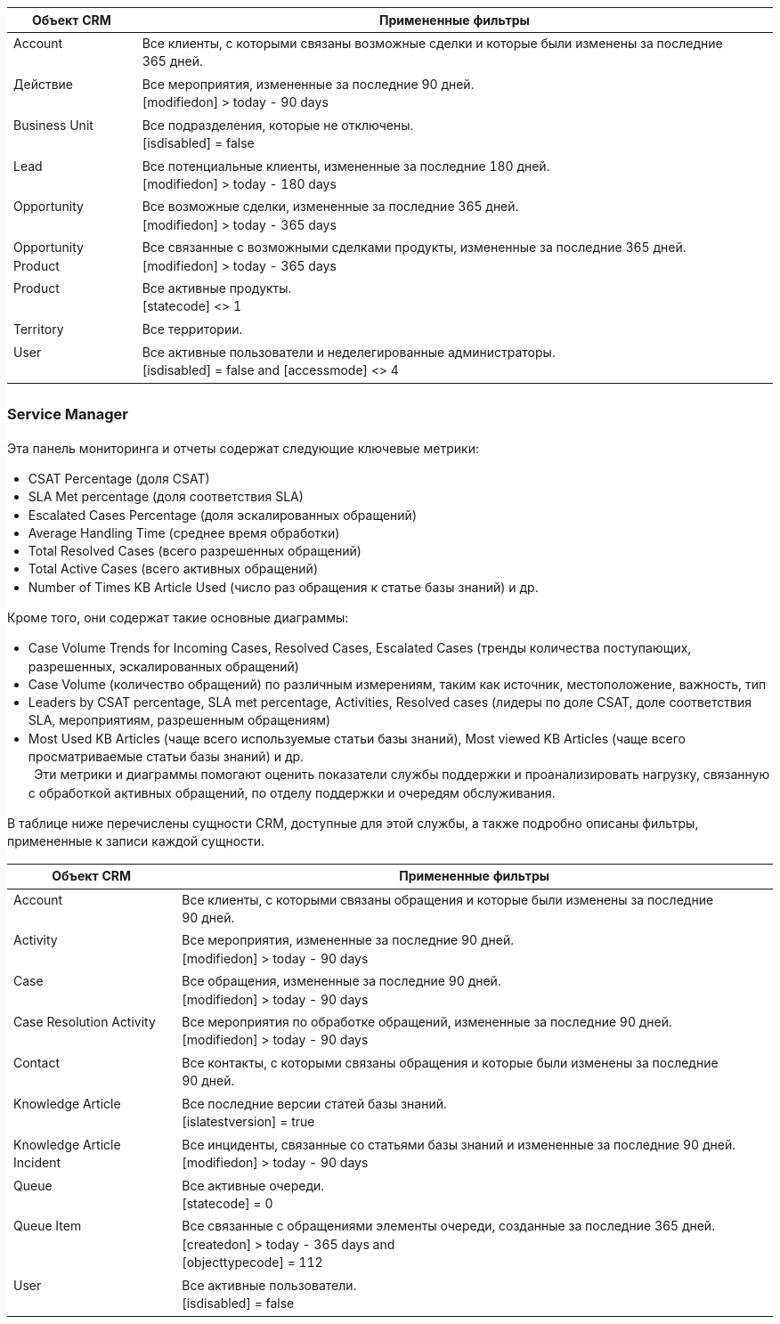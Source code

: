 | Объект CRM | Примененные фильтры |
| --- | --- |
| Account |Все клиенты, с которыми связаны возможные сделки и которые были изменены за последние 365 дней. |
| Действие |Все мероприятия, измененные за последние 90 дней. <br> [modifiedon] > today - 90 days |
| Business Unit |Все подразделения, которые не отключены. <br> [isdisabled] = false |
| Lead |Все потенциальные клиенты, измененные за последние 180 дней. <br> [modifiedon] > today - 180 days |
| Opportunity |Все возможные сделки, измененные за последние 365 дней. <br> [modifiedon] > today - 365 days |
| Opportunity Product |Все связанные с возможными сделками продукты, измененные за последние 365 дней. <br> [modifiedon] > today - 365 days |
| Product |Все активные продукты. <br> [statecode] <> 1 |
| Territory |Все территории. |
| User |Все активные пользователи и неделегированные администраторы. <br>  [isdisabled] = false and [accessmode] <> 4 |

<a name="Service"></a>

### <a name="service-manager"></a>Service Manager
Эта панель мониторинга и отчеты содержат следующие ключевые метрики:  

* CSAT Percentage (доля CSAT)   
* SLA Met percentage (доля соответствия SLA)   
* Escalated Cases Percentage (доля эскалированных обращений)   
* Average Handling Time (среднее время обработки)   
* Total Resolved Cases (всего разрешенных обращений)  
* Total Active Cases (всего активных обращений)  
* Number of Times KB Article Used (число раз обращения к статье базы знаний) и др.    

Кроме того, они содержат такие основные диаграммы:   

* Case Volume Trends for Incoming Cases, Resolved Cases, Escalated Cases (тренды количества поступающих, разрешенных, эскалированных обращений)   
* Case Volume (количество обращений) по различным измерениям, таким как источник, местоположение, важность, тип  
* Leaders by CSAT percentage, SLA met percentage, Activities, Resolved cases (лидеры по доле CSAT, доле соответствия SLA, мероприятиям, разрешенным обращениям)  
* Most Used KB Articles (чаще всего используемые статьи базы знаний), Most viewed KB Articles (чаще всего просматриваемые статьи базы знаний) и др.  
    Эти метрики и диаграммы помогают оценить показатели службы поддержки и проанализировать нагрузку, связанную с обработкой активных обращений, по отделу поддержки и очередям обслуживания.

В таблице ниже перечислены сущности CRM, доступные для этой службы, а также подробно описаны фильтры, примененные к записи каждой сущности.

| Объект CRM | Примененные фильтры |
| --- | --- |
| Account |Все клиенты, с которыми связаны обращения и которые были изменены за последние 90 дней. |
| Activity |Все мероприятия, измененные за последние 90 дней. <br> [modifiedon] > today - 90 days |
| Case |Все обращения, измененные за последние 90 дней. <br> [modifiedon] > today - 90 days |
| Case Resolution Activity |Все мероприятия по обработке обращений, измененные за последние 90 дней. <br> [modifiedon] > today - 90 days |
| Contact |Все контакты, с которыми связаны обращения и которые были изменены за последние 90 дней. |
| Knowledge Article |Все последние версии статей базы знаний.  <br> [islatestversion] = true |
| Knowledge Article Incident |Все инциденты, связанные со статьями базы знаний и измененные за последние 90 дней. <br> [modifiedon] > today - 90 days |
| Queue |Все активные очереди.  <br> [statecode] = 0 |
| Queue Item |Все связанные с обращениями элементы очереди, созданные за последние 365 дней.  <br> [createdon] > today - 365 days and <br> [objecttypecode] = 112 |
| User |Все активные пользователи. <br>  [isdisabled] = false |